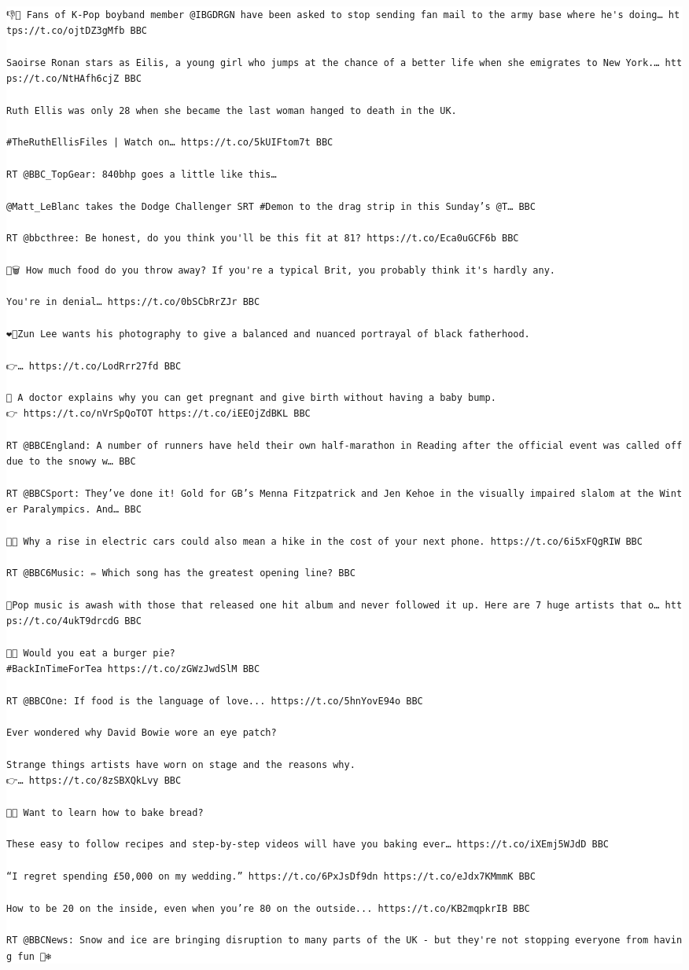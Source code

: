     👎💌 Fans of K-Pop boyband member @IBGDRGN have been asked to stop sending fan mail to the army base where he's doing… https://t.co/ojtDZ3gMfb BBC
    
    Saoirse Ronan stars as Eilis, a young girl who jumps at the chance of a better life when she emigrates to New York.… https://t.co/NtHAfh6cjZ BBC
    
    Ruth Ellis was only 28 when she became the last woman hanged to death in the UK. 
    
    #TheRuthEllisFiles | Watch on… https://t.co/5kUIFtom7t BBC
    
    RT @BBC_TopGear: 840bhp goes a little like this…
    
    @Matt_LeBlanc takes the Dodge Challenger SRT #Demon to the drag strip in this Sunday’s @T… BBC
    
    RT @bbcthree: Be honest, do you think you'll be this fit at 81? https://t.co/Eca0uGCF6b BBC
    
    🍎🗑 How much food do you throw away? If you're a typical Brit, you probably think it's hardly any.
    
    You're in denial… https://t.co/0bSCbRrZJr BBC
    
    ❤️️📸Zun Lee wants his photography to give a balanced and nuanced portrayal of black fatherhood.
    
    👉… https://t.co/LodRrr27fd BBC
    
    🤰 A doctor explains why you can get pregnant and give birth without having a baby bump. 
    👉 https://t.co/nVrSpQoTOT https://t.co/iEEOjZdBKL BBC
    
    RT @BBCEngland: A number of runners have held their own half-marathon in Reading after the official event was called off due to the snowy w… BBC
    
    RT @BBCSport: They’ve done it! Gold for GB’s Menna Fitzpatrick and Jen Kehoe in the visually impaired slalom at the Winter Paralympics. And… BBC
    
    📱🚗 Why a rise in electric cars could also mean a hike in the cost of your next phone. https://t.co/6i5xFQgRIW BBC
    
    RT @BBC6Music: ✏️ Which song has the greatest opening line? BBC
    
    🎤Pop music is awash with those that released one hit album and never followed it up. Here are 7 huge artists that o… https://t.co/4ukT9drcdG BBC
    
    🍔😲 Would you eat a burger pie?  
    #BackInTimeForTea https://t.co/zGWzJwdSlM BBC
    
    RT @BBCOne: If food is the language of love... https://t.co/5hnYovE94o BBC
    
    Ever wondered why David Bowie wore an eye patch?
    
    Strange things artists have worn on stage and the reasons why. 
    👉… https://t.co/8zSBXQkLvy BBC
    
    🍞🥖 Want to learn how to bake bread?
    
    These easy to follow recipes and step-by-step videos will have you baking ever… https://t.co/iXEmj5WJdD BBC
    
    “I regret spending £50,000 on my wedding.” https://t.co/6PxJsDf9dn https://t.co/eJdx7KMmmK BBC
    
    How to be 20 on the inside, even when you’re 80 on the outside... https://t.co/KB2mqpkrIB BBC
    
    RT @BBCNews: Snow and ice are bringing disruption to many parts of the UK - but they're not stopping everyone from having fun 🐶❄️
    
